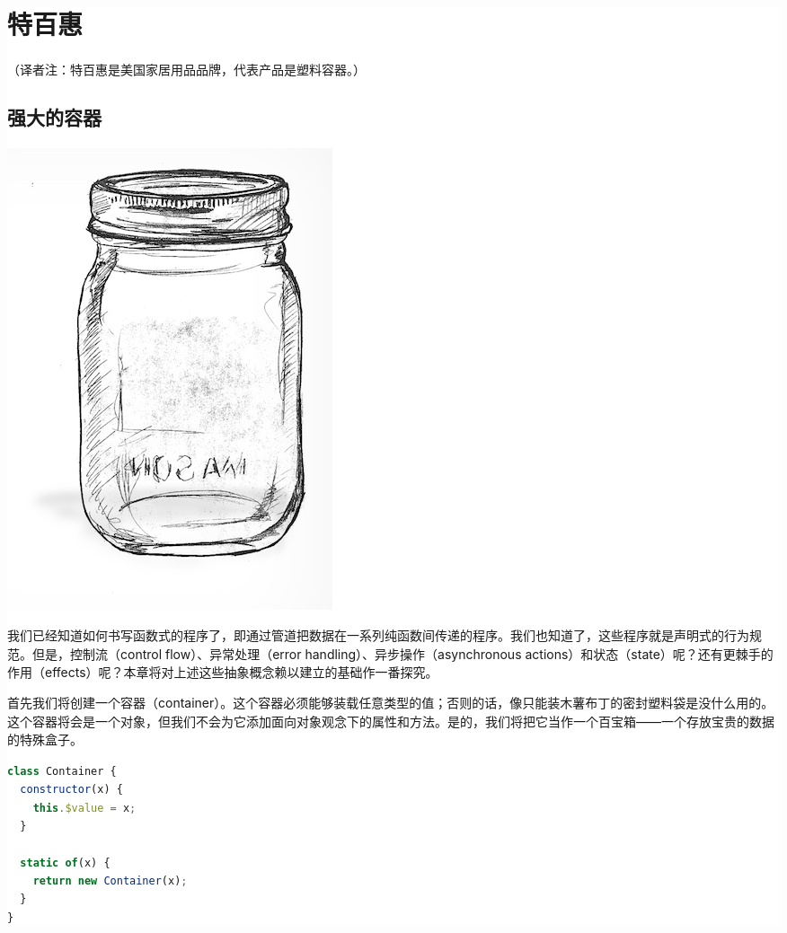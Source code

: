 # 特百惠

（译者注：特百惠是美国家居用品品牌，代表产品是塑料容器。）

## 强大的容器

![jar](img/jar.jpg)

我们已经知道如何书写函数式的程序了，即通过管道把数据在一系列纯函数间传递的程序。我们也知道了，这些程序就是声明式的行为规范。但是，控制流（control flow）、异常处理（error handling）、异步操作（asynchronous actions）和状态（state）呢？还有更棘手的作用（effects）呢？本章将对上述这些抽象概念赖以建立的基础作一番探究。

首先我们将创建一个容器（container）。这个容器必须能够装载任意类型的值；否则的话，像只能装木薯布丁的密封塑料袋是没什么用的。这个容器将会是一个对象，但我们不会为它添加面向对象观念下的属性和方法。是的，我们将把它当作一个百宝箱——一个存放宝贵的数据的特殊盒子。

```javascript
class Container {
  constructor(x) {
    this.$value = x;
  }
  
  static of(x) {
    return new Container(x);
  }
}
```
